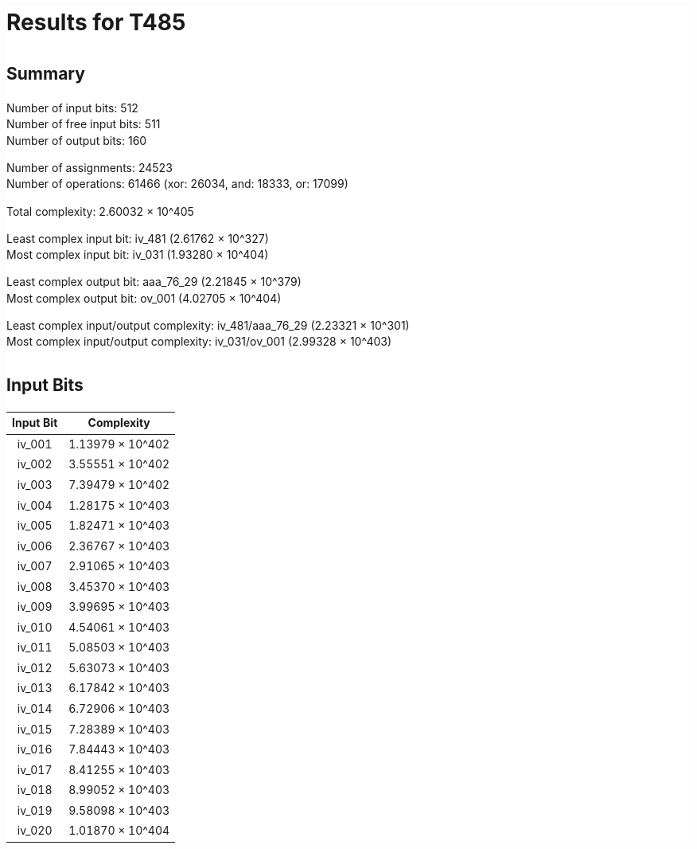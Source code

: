 # Results for T485

## Summary

Number of input bits: 512  
Number of free input bits: 511  
Number of output bits: 160

Number of assignments: 24523  
Number of operations: 61466
(xor: 26034,
and: 18333,
or: 17099)

Total complexity: 2.60032 × 10^405

Least complex input bit: iv_481 (2.61762 × 10^327)  
Most complex input bit: iv_031 (1.93280 × 10^404)

Least complex output bit: aaa_76_29 (2.21845 × 10^379)  
Most complex output bit: ov_001 (4.02705 × 10^404)

Least complex input/output complexity: iv_481/aaa_76_29 (2.23321 × 10^301)  
Most complex input/output complexity: iv_031/ov_001 (2.99328 × 10^403)

## Input Bits

| Input Bit | Complexity |
|:---------:|:----------:|
| iv_001 | 1.13979 × 10^402 |
| iv_002 | 3.55551 × 10^402 |
| iv_003 | 7.39479 × 10^402 |
| iv_004 | 1.28175 × 10^403 |
| iv_005 | 1.82471 × 10^403 |
| iv_006 | 2.36767 × 10^403 |
| iv_007 | 2.91065 × 10^403 |
| iv_008 | 3.45370 × 10^403 |
| iv_009 | 3.99695 × 10^403 |
| iv_010 | 4.54061 × 10^403 |
| iv_011 | 5.08503 × 10^403 |
| iv_012 | 5.63073 × 10^403 |
| iv_013 | 6.17842 × 10^403 |
| iv_014 | 6.72906 × 10^403 |
| iv_015 | 7.28389 × 10^403 |
| iv_016 | 7.84443 × 10^403 |
| iv_017 | 8.41255 × 10^403 |
| iv_018 | 8.99052 × 10^403 |
| iv_019 | 9.58098 × 10^403 |
| iv_020 | 1.01870 × 10^404 |